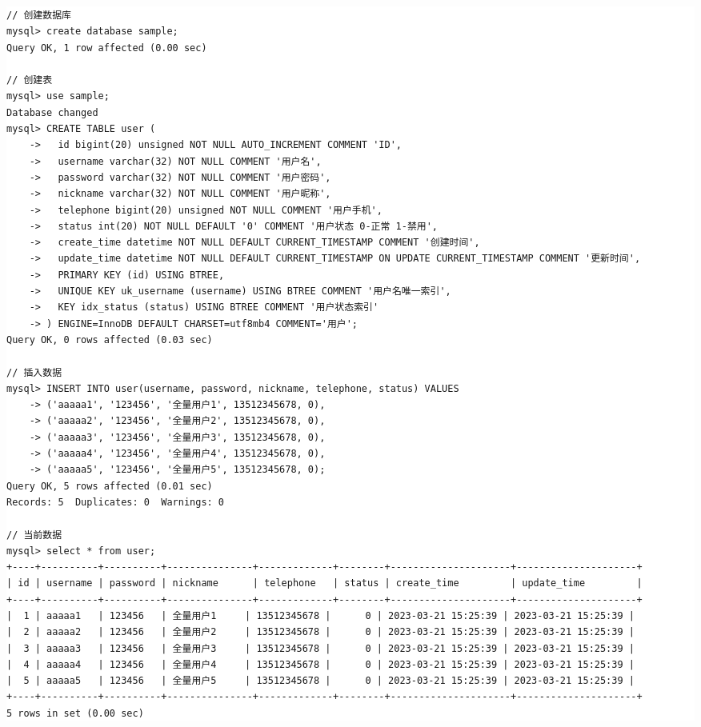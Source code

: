     // 创建数据库
    mysql> create database sample;
    Query OK, 1 row affected (0.00 sec)
    
    // 创建表
    mysql> use sample;
    Database changed
    mysql> CREATE TABLE user (
        ->   id bigint(20) unsigned NOT NULL AUTO_INCREMENT COMMENT 'ID',
        ->   username varchar(32) NOT NULL COMMENT '用户名',
        ->   password varchar(32) NOT NULL COMMENT '用户密码',
        ->   nickname varchar(32) NOT NULL COMMENT '用户昵称',
        ->   telephone bigint(20) unsigned NOT NULL COMMENT '用户手机',
        ->   status int(20) NOT NULL DEFAULT '0' COMMENT '用户状态 0-正常 1-禁用',
        ->   create_time datetime NOT NULL DEFAULT CURRENT_TIMESTAMP COMMENT '创建时间',
        ->   update_time datetime NOT NULL DEFAULT CURRENT_TIMESTAMP ON UPDATE CURRENT_TIMESTAMP COMMENT '更新时间',
        ->   PRIMARY KEY (id) USING BTREE,
        ->   UNIQUE KEY uk_username (username) USING BTREE COMMENT '用户名唯一索引',
        ->   KEY idx_status (status) USING BTREE COMMENT '用户状态索引'
        -> ) ENGINE=InnoDB DEFAULT CHARSET=utf8mb4 COMMENT='用户';
    Query OK, 0 rows affected (0.03 sec)
    
    // 插入数据
    mysql> INSERT INTO user(username, password, nickname, telephone, status) VALUES
        -> ('aaaaa1', '123456', '全量用户1', 13512345678, 0),
        -> ('aaaaa2', '123456', '全量用户2', 13512345678, 0),
        -> ('aaaaa3', '123456', '全量用户3', 13512345678, 0),
        -> ('aaaaa4', '123456', '全量用户4', 13512345678, 0),
        -> ('aaaaa5', '123456', '全量用户5', 13512345678, 0);
    Query OK, 5 rows affected (0.01 sec)
    Records: 5  Duplicates: 0  Warnings: 0
    
    // 当前数据
    mysql> select * from user;
    +----+----------+----------+---------------+-------------+--------+---------------------+---------------------+
    | id | username | password | nickname      | telephone   | status | create_time         | update_time         |
    +----+----------+----------+---------------+-------------+--------+---------------------+---------------------+
    |  1 | aaaaa1   | 123456   | 全量用户1     | 13512345678 |      0 | 2023-03-21 15:25:39 | 2023-03-21 15:25:39 |
    |  2 | aaaaa2   | 123456   | 全量用户2     | 13512345678 |      0 | 2023-03-21 15:25:39 | 2023-03-21 15:25:39 |
    |  3 | aaaaa3   | 123456   | 全量用户3     | 13512345678 |      0 | 2023-03-21 15:25:39 | 2023-03-21 15:25:39 |
    |  4 | aaaaa4   | 123456   | 全量用户4     | 13512345678 |      0 | 2023-03-21 15:25:39 | 2023-03-21 15:25:39 |
    |  5 | aaaaa5   | 123456   | 全量用户5     | 13512345678 |      0 | 2023-03-21 15:25:39 | 2023-03-21 15:25:39 |
    +----+----------+----------+---------------+-------------+--------+---------------------+---------------------+
    5 rows in set (0.00 sec)
    